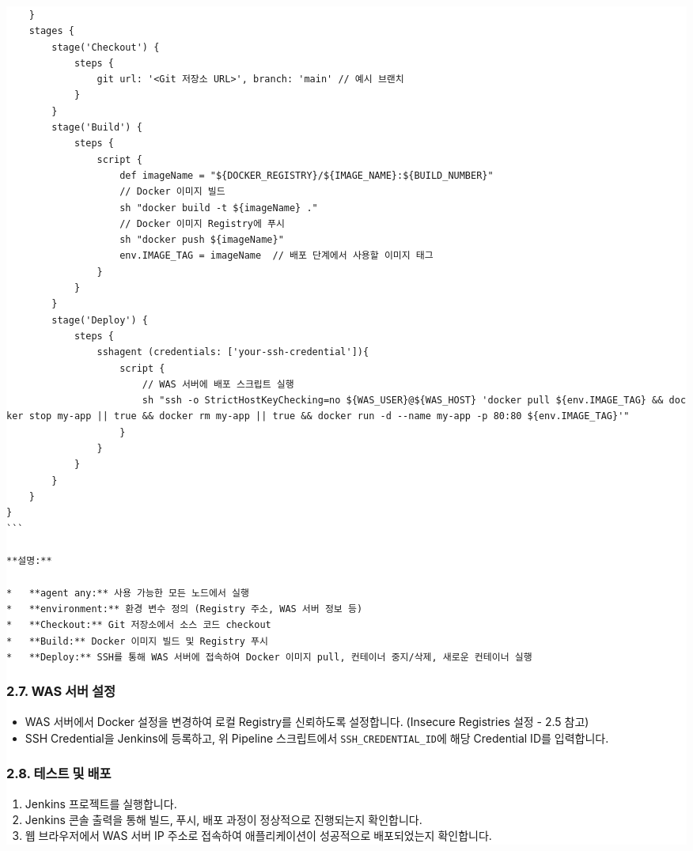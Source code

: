         }
        stages {
            stage('Checkout') {
                steps {
                    git url: '<Git 저장소 URL>', branch: 'main' // 예시 브랜치
                }
            }
            stage('Build') {
                steps {
                    script {
                        def imageName = "${DOCKER_REGISTRY}/${IMAGE_NAME}:${BUILD_NUMBER}"
                        // Docker 이미지 빌드
                        sh "docker build -t ${imageName} ."
                        // Docker 이미지 Registry에 푸시
                        sh "docker push ${imageName}"
                        env.IMAGE_TAG = imageName  // 배포 단계에서 사용할 이미지 태그
                    }
                }
            }
            stage('Deploy') {
                steps {
                    sshagent (credentials: ['your-ssh-credential']){
                        script {
                            // WAS 서버에 배포 스크립트 실행
                            sh "ssh -o StrictHostKeyChecking=no ${WAS_USER}@${WAS_HOST} 'docker pull ${env.IMAGE_TAG} && docker stop my-app || true && docker rm my-app || true && docker run -d --name my-app -p 80:80 ${env.IMAGE_TAG}'"
                        }
                    }
                }
            }
        }
    }
    ```

    **설명:**

    *   **agent any:** 사용 가능한 모든 노드에서 실행
    *   **environment:** 환경 변수 정의 (Registry 주소, WAS 서버 정보 등)
    *   **Checkout:** Git 저장소에서 소스 코드 checkout
    *   **Build:** Docker 이미지 빌드 및 Registry 푸시
    *   **Deploy:** SSH를 통해 WAS 서버에 접속하여 Docker 이미지 pull, 컨테이너 중지/삭제, 새로운 컨테이너 실행

### 2.7. WAS 서버 설정

*   WAS 서버에서 Docker 설정을 변경하여 로컬 Registry를 신뢰하도록 설정합니다. (Insecure Registries 설정 - 2.5 참고)
*   SSH Credential을 Jenkins에 등록하고, 위 Pipeline 스크립트에서 `SSH_CREDENTIAL_ID`에 해당 Credential ID를 입력합니다.

### 2.8. 테스트 및 배포

1.  Jenkins 프로젝트를 실행합니다.
2.  Jenkins 콘솔 출력을 통해 빌드, 푸시, 배포 과정이 정상적으로 진행되는지 확인합니다.
3.  웹 브라우저에서 WAS 서버 IP 주소로 접속하여 애플리케이션이 성공적으로 배포되었는지 확인합니다.
